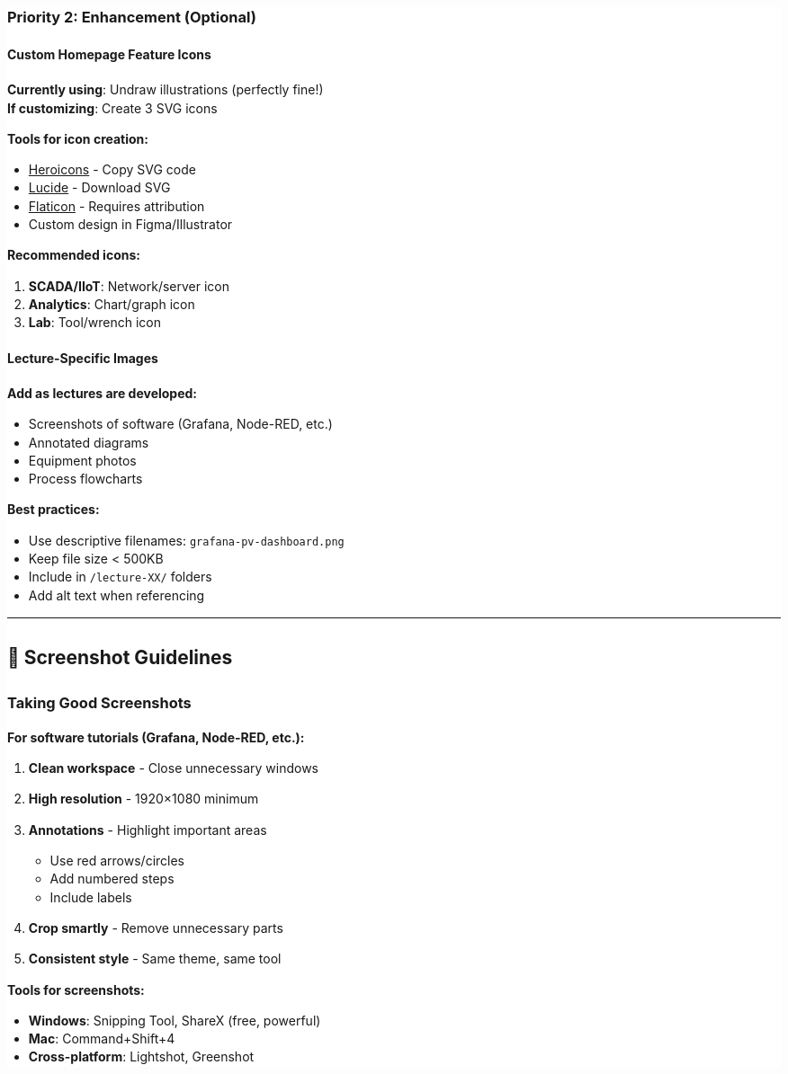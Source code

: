 
### Priority 2: Enhancement (Optional)

#### Custom Homepage Feature Icons

**Currently using**: Undraw illustrations (perfectly fine!)  
**If customizing**: Create 3 SVG icons

**Tools for icon creation:**
- [Heroicons](https://heroicons.com/) - Copy SVG code
- [Lucide](https://lucide.dev/) - Download SVG
- [Flaticon](https://www.flaticon.com/) - Requires attribution
- Custom design in Figma/Illustrator

**Recommended icons:**
1. **SCADA/IIoT**: Network/server icon
2. **Analytics**: Chart/graph icon
3. **Lab**: Tool/wrench icon

#### Lecture-Specific Images

**Add as lectures are developed:**
- Screenshots of software (Grafana, Node-RED, etc.)
- Annotated diagrams
- Equipment photos
- Process flowcharts

**Best practices:**
- Use descriptive filenames: `grafana-pv-dashboard.png`
- Keep file size < 500KB
- Include in `/lecture-XX/` folders
- Add alt text when referencing

---

## 📸 Screenshot Guidelines

### Taking Good Screenshots

**For software tutorials (Grafana, Node-RED, etc.):**
1. **Clean workspace** - Close unnecessary windows
2. **High resolution** - 1920×1080 minimum
3. **Annotations** - Highlight important areas
   - Use red arrows/circles
   - Add numbered steps
   - Include labels

4. **Crop smartly** - Remove unnecessary parts
5. **Consistent style** - Same theme, same tool

**Tools for screenshots:**
- **Windows**: Snipping Tool, ShareX (free, powerful)
- **Mac**: Command+Shift+4
- **Cross-platform**: Lightshot, Greenshot
